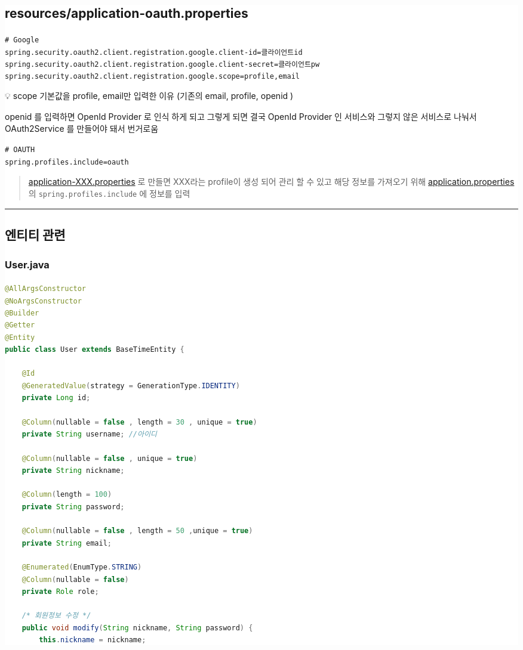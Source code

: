 
## resources/**application-oauth.properties**

```
# Google
spring.security.oauth2.client.registration.google.client-id=클라이언트id
spring.security.oauth2.client.registration.google.client-secret=클라이언트pw
spring.security.oauth2.client.registration.google.scope=profile,email
```

<aside>
💡 scope 기본값을 profile, email만 입력한 이유 (기존의 email, profile, openid )

openid 를 입력하면 OpenId Provider 로 인식 하게 되고 그렇게 되면 결국 
OpenId Provider 인 서비스와 그렇지 않은 서비스로 나눠서 
OAuth2Service 를 만들어야 돼서 번거로움

</aside>

```
# OAUTH
spring.profiles.include=oauth
```

> [application-XXX.properties](http://application-XXX.properties) 로 만들면 XXX라는 profile이 생성 되어 관리 할 수 있고 해당 정보를 가져오기 위해 [application.properties](http://application.properties) 의 `spring.profiles.include` 에 정보를 입력
> 

---

## 엔티티 관련

### **User.java**

```java
@AllArgsConstructor
@NoArgsConstructor
@Builder
@Getter
@Entity
public class User extends BaseTimeEntity {

    @Id
    @GeneratedValue(strategy = GenerationType.IDENTITY)
    private Long id;

    @Column(nullable = false , length = 30 , unique = true)
    private String username; //아이디

    @Column(nullable = false , unique = true)
    private String nickname;

    @Column(length = 100)
    private String password;

    @Column(nullable = false , length = 50 ,unique = true)
    private String email;

    @Enumerated(EnumType.STRING)
    @Column(nullable = false)
    private Role role;

    /* 회원정보 수정 */
    public void modify(String nickname, String password) {
        this.nickname = nickname;
```